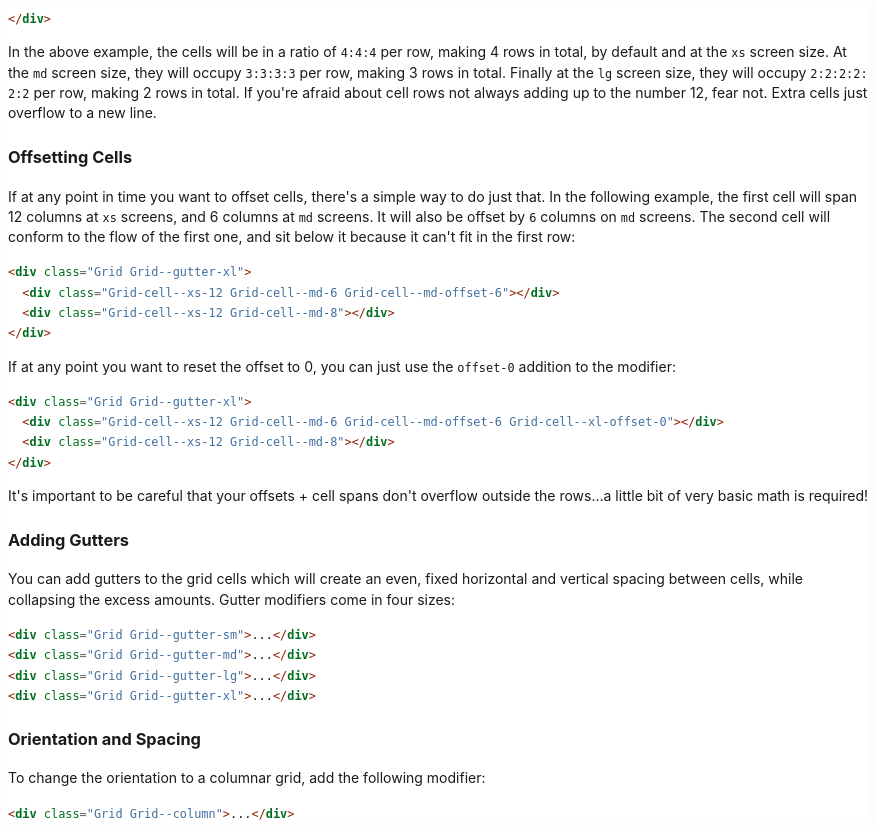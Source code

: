```html
</div>
```

In the above example, the cells will be in a ratio of `4:4:4` per row, making 4 rows in total, by default and at the `xs` screen size. At the `md` screen size, they will occupy `3:3:3:3` per row, making 3 rows in total. Finally at the `lg` screen size, they will occupy `2:2:2:2:2:2` per row, making 2 rows in total. If you're afraid about cell rows not always adding up to the number 12, fear not. Extra cells just overflow to a new line.

### Offsetting Cells

If at any point in time you want to offset cells, there's a simple way to do just that. In the following example, the first cell will span 12 columns at `xs` screens, and 6 columns at `md` screens. It will also be offset by `6` columns on `md` screens. The second cell will conform to the flow of the first one, and sit below it because it can't fit in the first row:

```html
<div class="Grid Grid--gutter-xl">
  <div class="Grid-cell--xs-12 Grid-cell--md-6 Grid-cell--md-offset-6"></div>
  <div class="Grid-cell--xs-12 Grid-cell--md-8"></div>
</div>
```

If at any point you want to reset the offset to 0, you can just use the `offset-0` addition to the modifier:

```html
<div class="Grid Grid--gutter-xl">
  <div class="Grid-cell--xs-12 Grid-cell--md-6 Grid-cell--md-offset-6 Grid-cell--xl-offset-0"></div>
  <div class="Grid-cell--xs-12 Grid-cell--md-8"></div>
</div>
```

It's important to be careful that your offsets + cell spans don't overflow outside the rows...a little bit of very basic math is required!

### Adding Gutters

You can add gutters to the grid cells which will create an even, fixed horizontal and vertical spacing between cells, while collapsing the excess amounts. Gutter modifiers come in four sizes:

```html
<div class="Grid Grid--gutter-sm">...</div>
<div class="Grid Grid--gutter-md">...</div>
<div class="Grid Grid--gutter-lg">...</div>
<div class="Grid Grid--gutter-xl">...</div>
```

### Orientation and Spacing

To change the orientation to a columnar grid, add the following modifier:

```html
<div class="Grid Grid--column">...</div>
```

